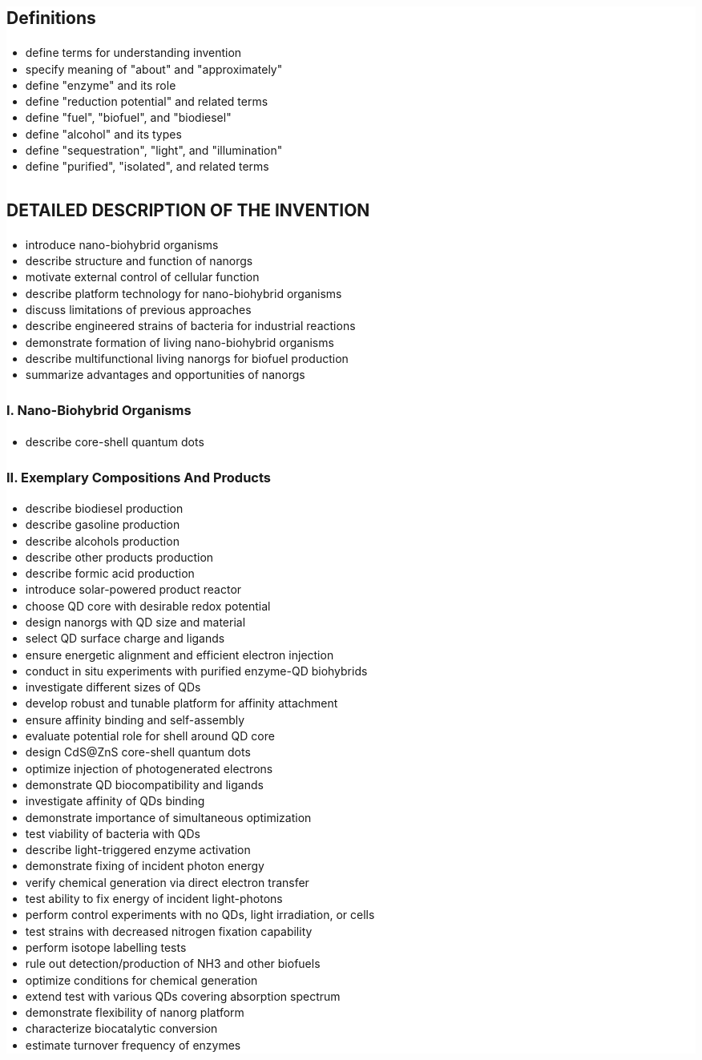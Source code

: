 ## Definitions

- define terms for understanding invention
- specify meaning of "about" and "approximately"
- define "enzyme" and its role
- define "reduction potential" and related terms
- define "fuel", "biofuel", and "biodiesel"
- define "alcohol" and its types
- define "sequestration", "light", and "illumination"
- define "purified", "isolated", and related terms

## DETAILED DESCRIPTION OF THE INVENTION

- introduce nano-biohybrid organisms
- describe structure and function of nanorgs
- motivate external control of cellular function
- describe platform technology for nano-biohybrid organisms
- discuss limitations of previous approaches
- describe engineered strains of bacteria for industrial reactions
- demonstrate formation of living nano-biohybrid organisms
- describe multifunctional living nanorgs for biofuel production
- summarize advantages and opportunities of nanorgs

### I. Nano-Biohybrid Organisms

- describe core-shell quantum dots

### II. Exemplary Compositions And Products

- describe biodiesel production
- describe gasoline production
- describe alcohols production
- describe other products production
- describe formic acid production
- introduce solar-powered product reactor
- choose QD core with desirable redox potential
- design nanorgs with QD size and material
- select QD surface charge and ligands
- ensure energetic alignment and efficient electron injection
- conduct in situ experiments with purified enzyme-QD biohybrids
- investigate different sizes of QDs
- develop robust and tunable platform for affinity attachment
- ensure affinity binding and self-assembly
- evaluate potential role for shell around QD core
- design CdS@ZnS core-shell quantum dots
- optimize injection of photogenerated electrons
- demonstrate QD biocompatibility and ligands
- investigate affinity of QDs binding
- demonstrate importance of simultaneous optimization
- test viability of bacteria with QDs
- describe light-triggered enzyme activation
- demonstrate fixing of incident photon energy
- verify chemical generation via direct electron transfer
- test ability to fix energy of incident light-photons
- perform control experiments with no QDs, light irradiation, or cells
- test strains with decreased nitrogen fixation capability
- perform isotope labelling tests
- rule out detection/production of NH3 and other biofuels
- optimize conditions for chemical generation
- extend test with various QDs covering absorption spectrum
- demonstrate flexibility of nanorg platform
- characterize biocatalytic conversion
- estimate turnover frequency of enzymes